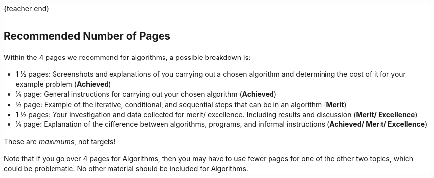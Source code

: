 {teacher end}

## Recommended Number of Pages

Within the 4 pages we recommend for algorithms, a possible breakdown is:

- 1 ½ pages: Screenshots and explanations of you carrying out a chosen algorithm and determining the cost of it for your example problem (**Achieved**)
- ¼ page: General instructions for carrying out your chosen algorithm (**Achieved**)
- ½ page: Example of the iterative, conditional, and sequential steps that can be in an algorithm (**Merit**)
- 1 ½ pages: Your investigation and data collected for merit/ excellence. Including results and discussion (**Merit/ Excellence**)
- ¼ page: Explanation of the difference between algorithms, programs, and informal instructions (**Achieved/ Merit/ Excellence**)

These are *maximums*, not targets!

Note that if you go over 4 pages for Algorithms, then you may have to use fewer pages for one of the other two topics, which could be problematic. No other material should be included for Algorithms.
